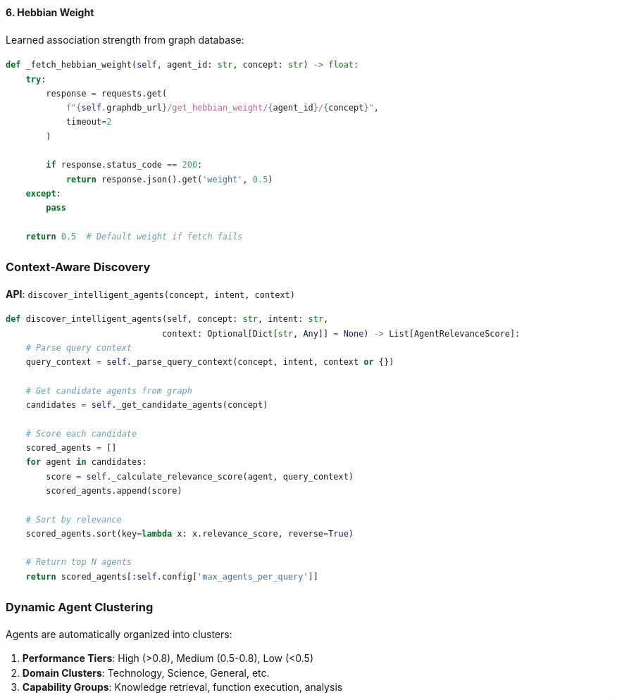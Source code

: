 #### 6. Hebbian Weight

Learned association strength from graph database:

```python
def _fetch_hebbian_weight(self, agent_id: str, concept: str) -> float:
    try:
        response = requests.get(
            f"{self.graphdb_url}/get_hebbian_weight/{agent_id}/{concept}",
            timeout=2
        )
        
        if response.status_code == 200:
            return response.json().get('weight', 0.5)
    except:
        pass
    
    return 0.5  # Default weight if fetch fails
```

### Context-Aware Discovery

**API**: `discover_intelligent_agents(concept, intent, context)`

```python
def discover_intelligent_agents(self, concept: str, intent: str, 
                               context: Optional[Dict[str, Any]] = None) -> List[AgentRelevanceScore]:
    # Parse query context
    query_context = self._parse_query_context(concept, intent, context or {})
    
    # Get candidate agents from graph
    candidates = self._get_candidate_agents(concept)
    
    # Score each candidate
    scored_agents = []
    for agent in candidates:
        score = self._calculate_relevance_score(agent, query_context)
        scored_agents.append(score)
    
    # Sort by relevance
    scored_agents.sort(key=lambda x: x.relevance_score, reverse=True)
    
    # Return top N agents
    return scored_agents[:self.config['max_agents_per_query']]
```

### Dynamic Agent Clustering

Agents are automatically organized into clusters:

1. **Performance Tiers**: High (>0.8), Medium (0.5-0.8), Low (<0.5)
2. **Domain Clusters**: Technology, Science, General, etc.
3. **Capability Groups**: Knowledge retrieval, function execution, analysis
